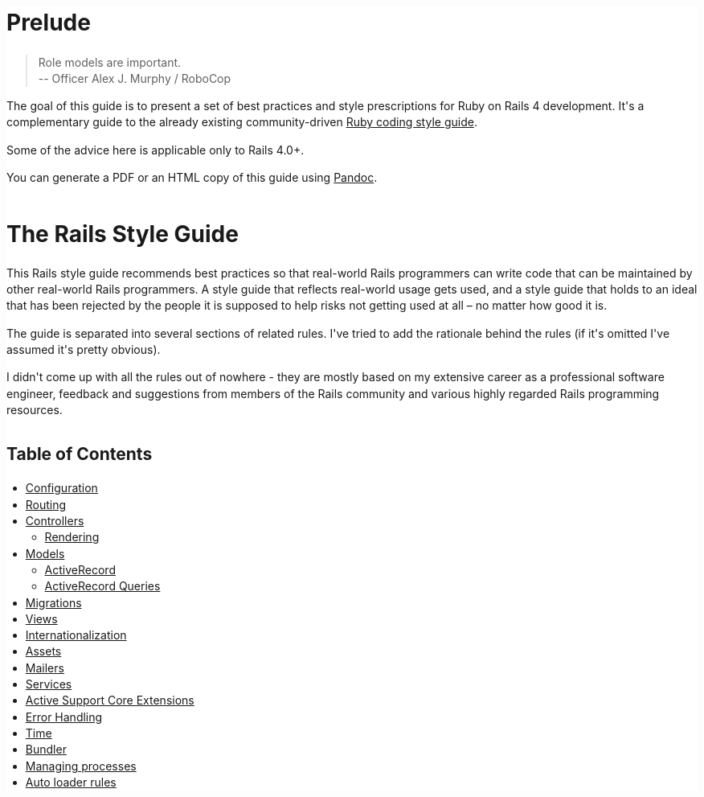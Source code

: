 # Prelude

> Role models are important. <br/>
> -- Officer Alex J. Murphy / RoboCop

The goal of this guide is to present a set of best practices and style
prescriptions for Ruby on Rails 4 development. It's a
complementary guide to the already existing community-driven
[Ruby coding style guide](https://bitbucket.org/simpliflow/ruby-styleguide).

Some of the advice here is applicable only to Rails 4.0+.

You can generate a PDF or an HTML copy of this guide using
[Pandoc](http://pandoc.org/).



# The Rails Style Guide

This Rails style guide recommends best practices so that real-world Rails
programmers can write code that can be maintained by other real-world Rails
programmers. A style guide that reflects real-world usage gets used, and a
style guide that holds to an ideal that has been rejected by the people it
is supposed to help risks not getting used at all &ndash; no matter how good
it is.

The guide is separated into several sections of related rules. I've tried to add
the rationale behind the rules (if it's omitted I've assumed it's pretty
obvious).

I didn't come up with all the rules out of nowhere - they are mostly based on my
extensive career as a professional software engineer, feedback and suggestions
from members of the Rails community and various highly regarded Rails
programming resources.

## Table of Contents

* [Configuration](#configuration)
* [Routing](#routing)
* [Controllers](#controllers)
  * [Rendering](#rendering)
* [Models](#models)
  * [ActiveRecord](#activerecord)
  * [ActiveRecord Queries](#activerecord-queries)
* [Migrations](#migrations)
* [Views](#views)
* [Internationalization](#internationalization)
* [Assets](#assets)
* [Mailers](#mailers)
* [Services](#services)
* [Active Support Core Extensions](#active-support-core-extensions)
* [Error Handling](#error-handling)
* [Time](#time)
* [Bundler](#bundler)
* [Managing processes](#managing-processes)
* [Auto loader rules](#auto-loader-rules)
